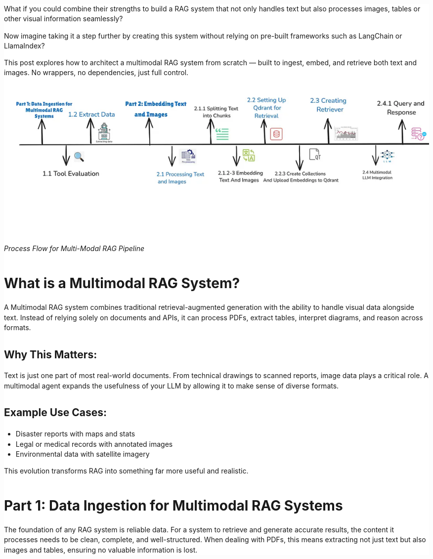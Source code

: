 What if you could combine their strengths to build a RAG system that not only handles text but also processes images, tables or other visual information seamlessly?

Now imagine taking it a step further by creating this system without relying on pre-built frameworks such as LangChain or LlamaIndex?

This post explores how to architect a multimodal RAG system from scratch — built to ingest, embed, and retrieve both text and images. No wrappers, no dependencies, just full control.

![Multimodal RAG](images/multimodal-rag.png)
<p>
  <em>Process Flow for Multi-Modal RAG Pipeline</em>
</p>

# **What is a Multimodal RAG System?**
A Multimodal RAG system combines traditional retrieval-augmented generation with the ability to handle visual data alongside text. Instead of relying solely on documents and APIs, it can process PDFs, extract tables, interpret diagrams, and reason across formats.

## **Why This Matters**:
Text is just one part of most real-world documents. From technical drawings to scanned reports, image data plays a critical role. A multimodal agent expands the usefulness of your LLM by allowing it to make sense of diverse formats.

## **Example Use Cases**:
- Disaster reports with maps and stats
- Legal or medical records with annotated images
- Environmental data with satellite imagery

This evolution transforms RAG into something far more useful and realistic.

# **Part 1: Data Ingestion for Multimodal RAG Systems**

The foundation of any RAG system is reliable data. For a system to retrieve and generate accurate results, the content it processes needs to be clean, complete, and well-structured. When dealing with PDFs, this means extracting not just text but also images and tables, ensuring no valuable information is lost.
